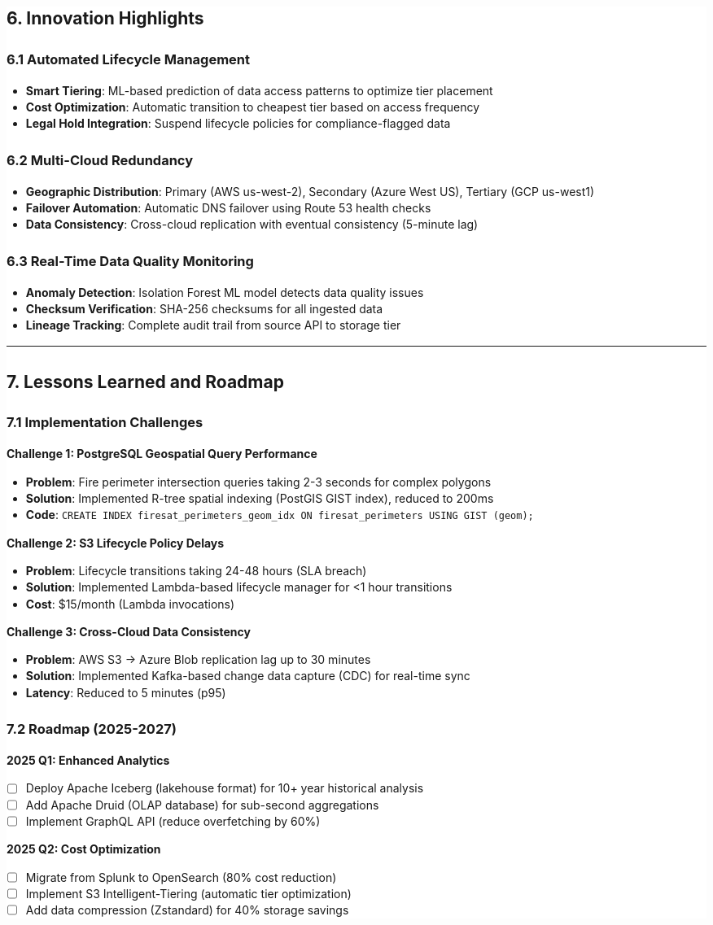 
## 6. Innovation Highlights

### 6.1 Automated Lifecycle Management
- **Smart Tiering**: ML-based prediction of data access patterns to optimize tier placement
- **Cost Optimization**: Automatic transition to cheapest tier based on access frequency
- **Legal Hold Integration**: Suspend lifecycle policies for compliance-flagged data

### 6.2 Multi-Cloud Redundancy
- **Geographic Distribution**: Primary (AWS us-west-2), Secondary (Azure West US), Tertiary (GCP us-west1)
- **Failover Automation**: Automatic DNS failover using Route 53 health checks
- **Data Consistency**: Cross-cloud replication with eventual consistency (5-minute lag)

### 6.3 Real-Time Data Quality Monitoring
- **Anomaly Detection**: Isolation Forest ML model detects data quality issues
- **Checksum Verification**: SHA-256 checksums for all ingested data
- **Lineage Tracking**: Complete audit trail from source API to storage tier

---

## 7. Lessons Learned and Roadmap

### 7.1 Implementation Challenges

**Challenge 1: PostgreSQL Geospatial Query Performance**
- **Problem**: Fire perimeter intersection queries taking 2-3 seconds for complex polygons
- **Solution**: Implemented R-tree spatial indexing (PostGIS GIST index), reduced to 200ms
- **Code**: `CREATE INDEX firesat_perimeters_geom_idx ON firesat_perimeters USING GIST (geom);`

**Challenge 2: S3 Lifecycle Policy Delays**
- **Problem**: Lifecycle transitions taking 24-48 hours (SLA breach)
- **Solution**: Implemented Lambda-based lifecycle manager for <1 hour transitions
- **Cost**: $15/month (Lambda invocations)

**Challenge 3: Cross-Cloud Data Consistency**
- **Problem**: AWS S3 → Azure Blob replication lag up to 30 minutes
- **Solution**: Implemented Kafka-based change data capture (CDC) for real-time sync
- **Latency**: Reduced to 5 minutes (p95)

### 7.2 Roadmap (2025-2027)

**2025 Q1: Enhanced Analytics**
- [ ] Deploy Apache Iceberg (lakehouse format) for 10+ year historical analysis
- [ ] Add Apache Druid (OLAP database) for sub-second aggregations
- [ ] Implement GraphQL API (reduce overfetching by 60%)

**2025 Q2: Cost Optimization**
- [ ] Migrate from Splunk to OpenSearch (80% cost reduction)
- [ ] Implement S3 Intelligent-Tiering (automatic tier optimization)
- [ ] Add data compression (Zstandard) for 40% storage savings
